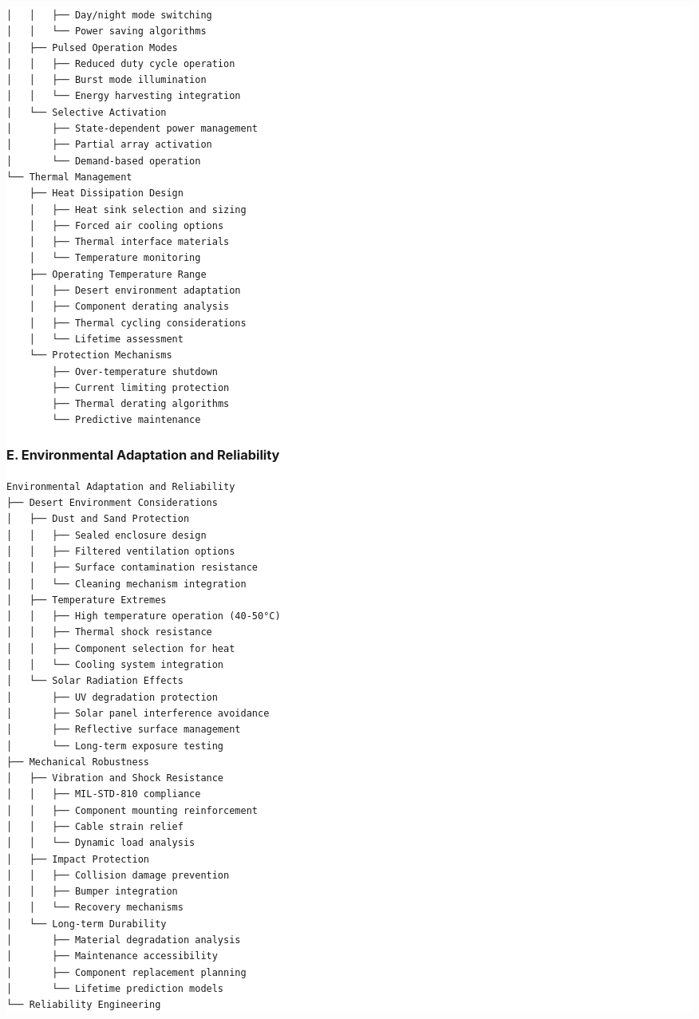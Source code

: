 ```
│   │   ├── Day/night mode switching
│   │   └── Power saving algorithms
│   ├── Pulsed Operation Modes
│   │   ├── Reduced duty cycle operation
│   │   ├── Burst mode illumination
│   │   └── Energy harvesting integration
│   └── Selective Activation
│       ├── State-dependent power management
│       ├── Partial array activation
│       └── Demand-based operation
└── Thermal Management
    ├── Heat Dissipation Design
    │   ├── Heat sink selection and sizing
    │   ├── Forced air cooling options
    │   ├── Thermal interface materials
    │   └── Temperature monitoring
    ├── Operating Temperature Range
    │   ├── Desert environment adaptation
    │   ├── Component derating analysis
    │   ├── Thermal cycling considerations
    │   └── Lifetime assessment
    └── Protection Mechanisms
        ├── Over-temperature shutdown
        ├── Current limiting protection
        ├── Thermal derating algorithms
        └── Predictive maintenance
```

### E. Environmental Adaptation and Reliability
```
Environmental Adaptation and Reliability
├── Desert Environment Considerations
│   ├── Dust and Sand Protection
│   │   ├── Sealed enclosure design
│   │   ├── Filtered ventilation options
│   │   ├── Surface contamination resistance
│   │   └── Cleaning mechanism integration
│   ├── Temperature Extremes
│   │   ├── High temperature operation (40-50°C)
│   │   ├── Thermal shock resistance
│   │   ├── Component selection for heat
│   │   └── Cooling system integration
│   └── Solar Radiation Effects
│       ├── UV degradation protection
│       ├── Solar panel interference avoidance
│       ├── Reflective surface management
│       └── Long-term exposure testing
├── Mechanical Robustness
│   ├── Vibration and Shock Resistance
│   │   ├── MIL-STD-810 compliance
│   │   ├── Component mounting reinforcement
│   │   ├── Cable strain relief
│   │   └── Dynamic load analysis
│   ├── Impact Protection
│   │   ├── Collision damage prevention
│   │   ├── Bumper integration
│   │   └── Recovery mechanisms
│   └── Long-term Durability
│       ├── Material degradation analysis
│       ├── Maintenance accessibility
│       ├── Component replacement planning
│       └── Lifetime prediction models
└── Reliability Engineering
```